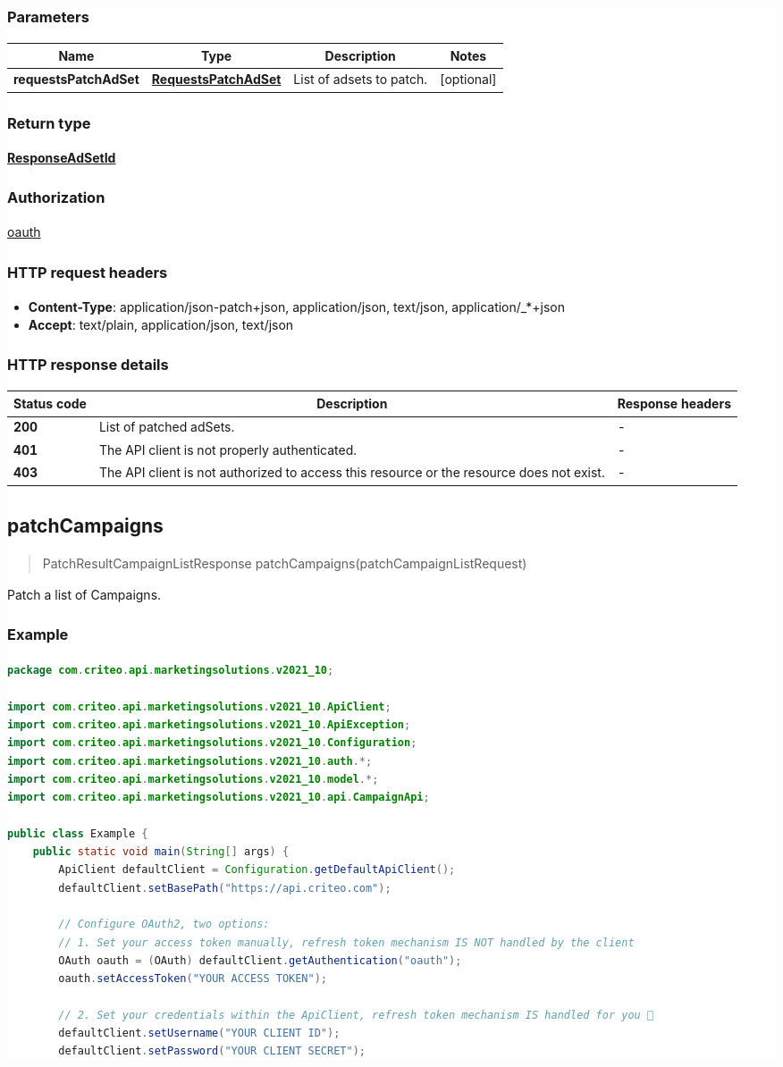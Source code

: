 ### Parameters


| Name | Type | Description  | Notes |
|------------- | ------------- | ------------- | -------------|
| **requestsPatchAdSet** | [**RequestsPatchAdSet**](RequestsPatchAdSet.md)| List of adsets to patch. | [optional] |

### Return type

[**ResponseAdSetId**](ResponseAdSetId.md)

### Authorization

[oauth](../README.md#oauth)

### HTTP request headers

- **Content-Type**: application/json-patch+json, application/json, text/json, application/_*+json
- **Accept**: text/plain, application/json, text/json


### HTTP response details
| Status code | Description | Response headers |
|-------------|-------------|------------------|
| **200** | List of patched adSets. |  -  |
| **401** | The API client is not properly authenticated. |  -  |
| **403** | The API client is not authorized to access this resource or the resource does not exist. |  -  |


## patchCampaigns

> PatchResultCampaignListResponse patchCampaigns(patchCampaignListRequest)



Patch a list of Campaigns.

### Example

```java
package com.criteo.api.marketingsolutions.v2021_10;

import com.criteo.api.marketingsolutions.v2021_10.ApiClient;
import com.criteo.api.marketingsolutions.v2021_10.ApiException;
import com.criteo.api.marketingsolutions.v2021_10.Configuration;
import com.criteo.api.marketingsolutions.v2021_10.auth.*;
import com.criteo.api.marketingsolutions.v2021_10.model.*;
import com.criteo.api.marketingsolutions.v2021_10.api.CampaignApi;

public class Example {
    public static void main(String[] args) {
        ApiClient defaultClient = Configuration.getDefaultApiClient();
        defaultClient.setBasePath("https://api.criteo.com");
        
        // Configure OAuth2, two options:
        // 1. Set your access token manually, refresh token mechanism IS NOT handled by the client
        OAuth oauth = (OAuth) defaultClient.getAuthentication("oauth");
        oauth.setAccessToken("YOUR ACCESS TOKEN");

        // 2. Set your credentials within the ApiClient, refresh token mechanism IS handled for you 💚
        defaultClient.setUsername("YOUR CLIENT ID");
        defaultClient.setPassword("YOUR CLIENT SECRET");

```